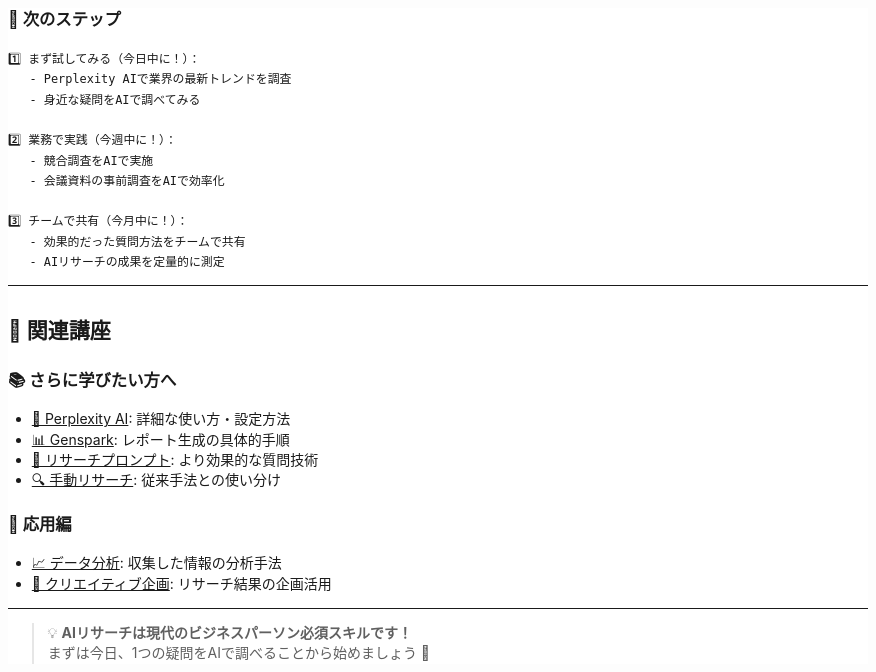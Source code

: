 ### 🚀 **次のステップ**
```
1️⃣ まず試してみる（今日中に！）：
   - Perplexity AIで業界の最新トレンドを調査
   - 身近な疑問をAIで調べてみる

2️⃣ 業務で実践（今週中に！）：
   - 競合調査をAIで実施
   - 会議資料の事前調査をAIで効率化

3️⃣ チームで共有（今月中に！）：
   - 効果的だった質問方法をチームで共有
   - AIリサーチの成果を定量的に測定
```

---

## 🔗 関連講座

### 📚 **さらに学びたい方へ**
- [🤖 Perplexity AI](Perplexity%20AI.md): 詳細な使い方・設定方法
- [📊 Genspark](Genspark.md): レポート生成の具体的手順
- [📝 リサーチプロンプト](リサーチプロンプト.md): より効果的な質問技術
- [🔍 手動リサーチ](手動リサーチ.md): 従来手法との使い分け

### 🎯 **応用編**
- [📈 データ分析](データ分析.md): 収集した情報の分析手法
- [🎨 クリエイティブ企画](クリエイティブ企画.md): リサーチ結果の企画活用

---

> 💡 **AIリサーチは現代のビジネスパーソン必須スキルです！**  
> まずは今日、1つの疑問をAIで調べることから始めましょう 🚀